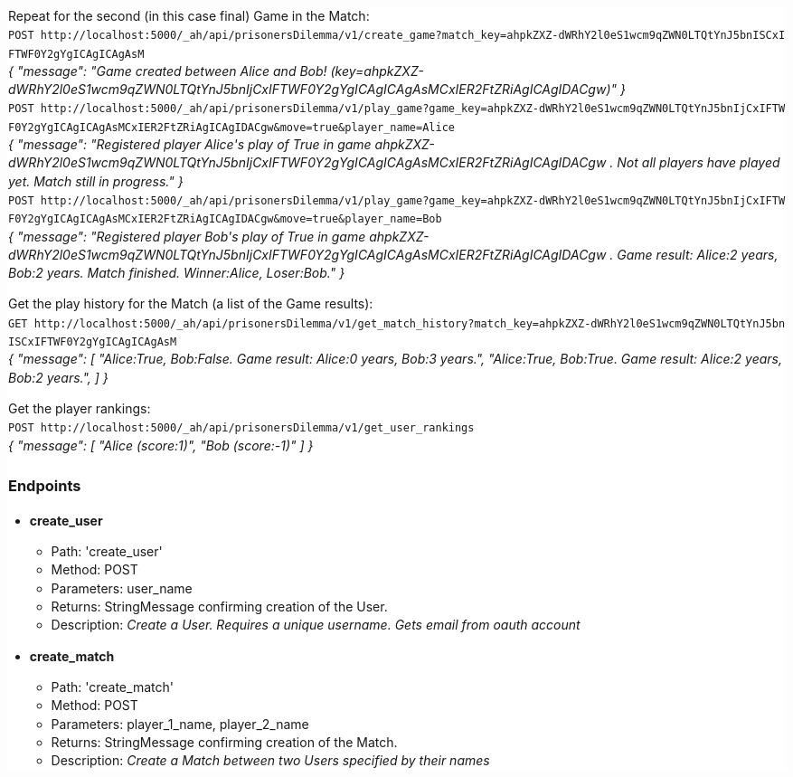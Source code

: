 
Repeat for the second (in this case final) Game in the Match:  
`POST http://localhost:5000/_ah/api/prisonersDilemma/v1/create_game?match_key=ahpkZXZ-dWRhY2l0eS1wcm9qZWN0LTQtYnJ5bnISCxIFTWF0Y2gYgICAgICAgAsM`  
*{
 "message": "Game created between Alice and Bob! (key=ahpkZXZ-dWRhY2l0eS1wcm9qZWN0LTQtYnJ5bnIjCxIFTWF0Y2gYgICAgICAgAsMCxIER2FtZRiAgICAgIDACgw)"
}*  
`POST http://localhost:5000/_ah/api/prisonersDilemma/v1/play_game?game_key=ahpkZXZ-dWRhY2l0eS1wcm9qZWN0LTQtYnJ5bnIjCxIFTWF0Y2gYgICAgICAgAsMCxIER2FtZRiAgICAgIDACgw&move=true&player_name=Alice`  
*{
 "message": "Registered player Alice's play of True in game ahpkZXZ-dWRhY2l0eS1wcm9qZWN0LTQtYnJ5bnIjCxIFTWF0Y2gYgICAgICAgAsMCxIER2FtZRiAgICAgIDACgw . Not all players have played yet. Match still in progress."
}*  
`POST http://localhost:5000/_ah/api/prisonersDilemma/v1/play_game?game_key=ahpkZXZ-dWRhY2l0eS1wcm9qZWN0LTQtYnJ5bnIjCxIFTWF0Y2gYgICAgICAgAsMCxIER2FtZRiAgICAgIDACgw&move=true&player_name=Bob`  
*{
 "message": "Registered player Bob's play of True in game ahpkZXZ-dWRhY2l0eS1wcm9qZWN0LTQtYnJ5bnIjCxIFTWF0Y2gYgICAgICAgAsMCxIER2FtZRiAgICAgIDACgw . Game result: Alice:2 years, Bob:2 years. Match finished. Winner:Alice, Loser:Bob."
}*  

Get the play history for the Match (a list of the Game results):  
`GET http://localhost:5000/_ah/api/prisonersDilemma/v1/get_match_history?match_key=ahpkZXZ-dWRhY2l0eS1wcm9qZWN0LTQtYnJ5bnISCxIFTWF0Y2gYgICAgICAgAsM`  
*{
 "message": [
  "Alice:True, Bob:False. Game result: Alice:0 years, Bob:3 years.",
  "Alice:True, Bob:True. Game result: Alice:2 years, Bob:2 years.",
 ]
}*  

Get the player rankings:  
`POST http://localhost:5000/_ah/api/prisonersDilemma/v1/get_user_rankings`  
*{
 "message": [
  "Alice (score:1)",
  "Bob (score:-1)"
 ]
}*  



### Endpoints
 - **create_user**
    - Path: 'create_user'
    - Method: POST
    - Parameters: user_name
    - Returns: StringMessage confirming creation of the User.
    - Description: *Create a User. Requires a unique username. Gets email from oauth account*

 - **create_match**
    - Path: 'create_match'
    - Method: POST
    - Parameters: player_1_name, player_2_name
    - Returns: StringMessage confirming creation of the Match.
    - Description: *Create a Match between two Users specified by their names*
